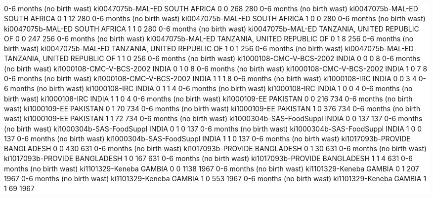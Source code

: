 0-6 months (no birth wast)    ki0047075b-MAL-ED          SOUTH AFRICA                   0                       0      268     280
0-6 months (no birth wast)    ki0047075b-MAL-ED          SOUTH AFRICA                   0                       1       12     280
0-6 months (no birth wast)    ki0047075b-MAL-ED          SOUTH AFRICA                   1                       0        0     280
0-6 months (no birth wast)    ki0047075b-MAL-ED          SOUTH AFRICA                   1                       1        0     280
0-6 months (no birth wast)    ki0047075b-MAL-ED          TANZANIA, UNITED REPUBLIC OF   0                       0      247     256
0-6 months (no birth wast)    ki0047075b-MAL-ED          TANZANIA, UNITED REPUBLIC OF   0                       1        8     256
0-6 months (no birth wast)    ki0047075b-MAL-ED          TANZANIA, UNITED REPUBLIC OF   1                       0        1     256
0-6 months (no birth wast)    ki0047075b-MAL-ED          TANZANIA, UNITED REPUBLIC OF   1                       1        0     256
0-6 months (no birth wast)    ki1000108-CMC-V-BCS-2002   INDIA                          0                       0        0       8
0-6 months (no birth wast)    ki1000108-CMC-V-BCS-2002   INDIA                          0                       1        0       8
0-6 months (no birth wast)    ki1000108-CMC-V-BCS-2002   INDIA                          1                       0        7       8
0-6 months (no birth wast)    ki1000108-CMC-V-BCS-2002   INDIA                          1                       1        1       8
0-6 months (no birth wast)    ki1000108-IRC              INDIA                          0                       0        3       4
0-6 months (no birth wast)    ki1000108-IRC              INDIA                          0                       1        1       4
0-6 months (no birth wast)    ki1000108-IRC              INDIA                          1                       0        0       4
0-6 months (no birth wast)    ki1000108-IRC              INDIA                          1                       1        0       4
0-6 months (no birth wast)    ki1000109-EE               PAKISTAN                       0                       0      216     734
0-6 months (no birth wast)    ki1000109-EE               PAKISTAN                       0                       1       70     734
0-6 months (no birth wast)    ki1000109-EE               PAKISTAN                       1                       0      376     734
0-6 months (no birth wast)    ki1000109-EE               PAKISTAN                       1                       1       72     734
0-6 months (no birth wast)    ki1000304b-SAS-FoodSuppl   INDIA                          0                       0      137     137
0-6 months (no birth wast)    ki1000304b-SAS-FoodSuppl   INDIA                          0                       1        0     137
0-6 months (no birth wast)    ki1000304b-SAS-FoodSuppl   INDIA                          1                       0        0     137
0-6 months (no birth wast)    ki1000304b-SAS-FoodSuppl   INDIA                          1                       1        0     137
0-6 months (no birth wast)    ki1017093b-PROVIDE         BANGLADESH                     0                       0      430     631
0-6 months (no birth wast)    ki1017093b-PROVIDE         BANGLADESH                     0                       1       30     631
0-6 months (no birth wast)    ki1017093b-PROVIDE         BANGLADESH                     1                       0      167     631
0-6 months (no birth wast)    ki1017093b-PROVIDE         BANGLADESH                     1                       1        4     631
0-6 months (no birth wast)    ki1101329-Keneba           GAMBIA                         0                       0     1138    1967
0-6 months (no birth wast)    ki1101329-Keneba           GAMBIA                         0                       1      207    1967
0-6 months (no birth wast)    ki1101329-Keneba           GAMBIA                         1                       0      553    1967
0-6 months (no birth wast)    ki1101329-Keneba           GAMBIA                         1                       1       69    1967
